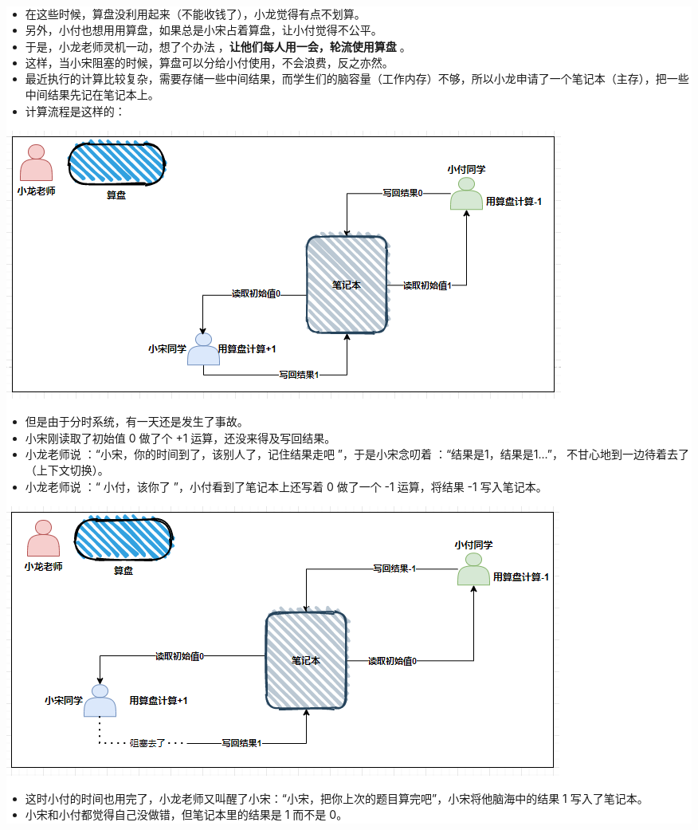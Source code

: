 - 在这些时候，算盘没利用起来（不能收钱了），小龙觉得有点不划算。
- 另外，小付也想用用算盘，如果总是小宋占着算盘，让小付觉得不公平。
- 于是，小龙老师灵机一动，想了个办法 ，**让他们每人用一会，轮流使用算盘** 。
- 这样，当小宋阻塞的时候，算盘可以分给小付使用，不会浪费，反之亦然。
- 最近执行的计算比较复杂，需要存储一些中间结果，而学生们的脑容量（工作内存）不够，所以小龙申请了一个笔记本（主存），把一些中间结果先记在笔记本上。
- 计算流程是这样的：

![](d05-shared-model/shared-story-3.png)

- 但是由于分时系统，有一天还是发生了事故。
- 小宋刚读取了初始值 0 做了个 +1 运算，还没来得及写回结果。
- 小龙老师说 ：“小宋，你的时间到了，该别人了，记住结果走吧 ”，于是小宋念叨着 ：“结果是1，结果是1...”， 不甘心地到一边待着去了（上下文切换）。
- 小龙老师说 ：“ 小付，该你了 ”，小付看到了笔记本上还写着 0 做了一个 -1 运算，将结果 -1 写入笔记本。

![](d05-shared-model/shared-story-4.png)

- 这时小付的时间也用完了，小龙老师又叫醒了小宋：“小宋，把你上次的题目算完吧”，小宋将他脑海中的结果 1 写入了笔记本。
- 小宋和小付都觉得自己没做错，但笔记本里的结果是 1 而不是 0。
